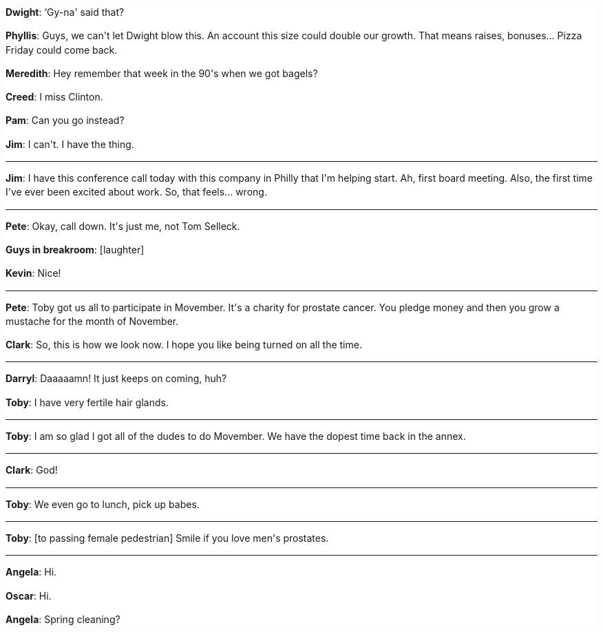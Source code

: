 **Dwight**: ‘Gy-na' said that?  
  
**Phyllis**: Guys, we can't let Dwight blow this. An account this size could double our growth. That means raises, bonuses... Pizza Friday could come back.  
  
**Meredith**: Hey remember that week in the 90's when we got bagels?  
  
**Creed**: I miss Clinton.  
  
**Pam**: Can you go instead?  
  
**Jim**: I can't. I have the thing.  

* * *

**Jim**: I have this conference call today with this company in Philly that I'm helping start. Ah, first board meeting. Also, the first time I've ever been excited about work. So, that feels... wrong.  

* * *

**Pete**: Okay, call down. It's just me, not Tom Selleck.  
  
**Guys in breakroom**: \[laughter\]  
  
**Kevin**: Nice!  

* * *

**Pete**: Toby got us all to participate in Movember. It's a charity for prostate cancer. You pledge money and then you grow a mustache for the month of November.  
  
**Clark**: So, this is how we look now. I hope you like being turned on all the time.  

* * *

**Darryl**: Daaaaamn! It just keeps on coming, huh?  
  
**Toby**: I have very fertile hair glands.  

* * *

**Toby**: I am so glad I got all of the dudes to do Movember. We have the dopest time back in the annex.  

* * *

**Clark**: God!  

* * *

**Toby**: We even go to lunch, pick up babes.  

* * *

**Toby**: \[to passing female pedestrian\] Smile if you love men's prostates.  

* * *

**Angela**: Hi.  
  
**Oscar**: Hi.  
  
**Angela**: Spring cleaning?  
  